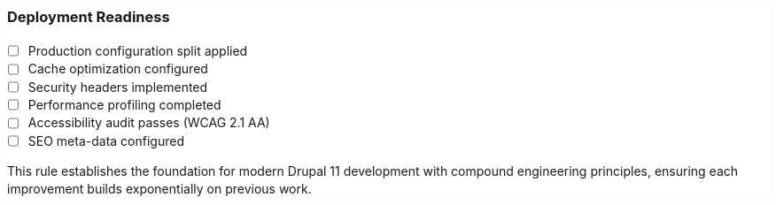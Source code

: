 ### Deployment Readiness
- [ ] Production configuration split applied
- [ ] Cache optimization configured
- [ ] Security headers implemented
- [ ] Performance profiling completed
- [ ] Accessibility audit passes (WCAG 2.1 AA)
- [ ] SEO meta-data configured

This rule establishes the foundation for modern Drupal 11 development with compound engineering principles, ensuring each improvement builds exponentially on previous work.